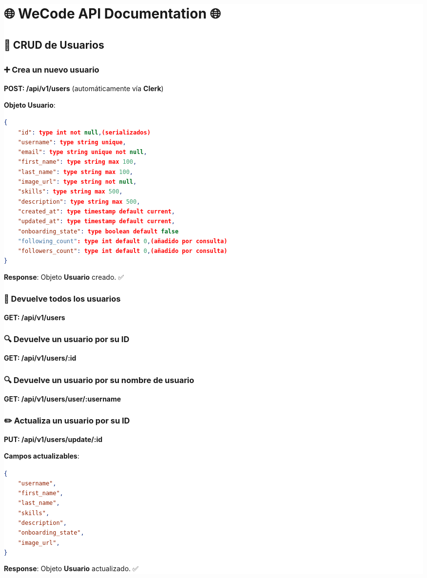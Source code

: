 # 🌐 **WeCode API Documentation** 🌐

## 📂 CRUD de Usuarios

### ➕ Crea un nuevo usuario
**POST: /api/v1/users** (automáticamente vía **Clerk**)

**Objeto Usuario**:
```json
{
    "id": type int not null,(serializados)
    "username": type string unique,
    "email": type string unique not null,
    "first_name": type string max 100,
    "last_name": type string max 100,
    "image_url": type string not null,
    "skills": type string max 500,
    "description": type string max 500,
    "created_at": type timestamp default current,
    "updated_at": type timestamp default current,
    "onboarding_state": type boolean default false
    "following_count": type int default 0,(añadido por consulta)
    "followers_count": type int default 0,(añadido por consulta)
}
```
**Response**: Objeto **Usuario** creado. ✅

### 🔄 Devuelve todos los usuarios
**GET: /api/v1/users**

### 🔍 Devuelve un usuario por su ID
**GET: /api/v1/users/:id**

### 🔍 Devuelve un usuario por su nombre de usuario  
**GET: /api/v1/users/user/:username**  

### ✏️ Actualiza un usuario por su ID
**PUT: /api/v1/users/update/:id**

**Campos actualizables**:
```json
{
    "username",
    "first_name",
    "last_name",
    "skills",
    "description",
    "onboarding_state",
    "image_url",
}
```
**Response**: Objeto **Usuario** actualizado. ✅
